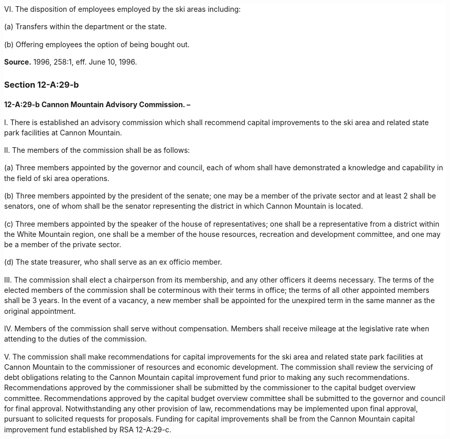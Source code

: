  VI. The disposition of employees employed by the ski areas
including:
                                             
 (a) Transfers within the department or the state.
                                             
 (b) Offering employees the option of being bought out.

**Source.** 1996, 258:1, eff. June 10, 1996.

### Section 12-A:29-b

 **12-A:29-b Cannon Mountain Advisory Commission. –**
                                             
 I. There is established an advisory commission which shall recommend
capital improvements to the ski area and related state park facilities
at Cannon Mountain.
                                             
 II. The members of the commission shall be as follows:
                                             
 (a) Three members appointed by the governor and council, each of
whom shall have demonstrated a knowledge and capability in the field of
ski area operations.
                                             
 (b) Three members appointed by the president of the senate; one
may be a member of the private sector and at least 2 shall be senators,
one of whom shall be the senator representing the district in which
Cannon Mountain is located.
                                             
 (c) Three members appointed by the speaker of the house of
representatives; one shall be a representative from a district within
the White Mountain region, one shall be a member of the house resources,
recreation and development committee, and one may be a member of the
private sector.
                                             
 (d) The state treasurer, who shall serve as an ex officio
member.
                                             
 III. The commission shall elect a chairperson from its membership,
and any other officers it deems necessary. The terms of the elected
members of the commission shall be coterminous with their terms in
office; the terms of all other appointed members shall be 3 years. In
the event of a vacancy, a new member shall be appointed for the
unexpired term in the same manner as the original appointment.
                                             
 IV. Members of the commission shall serve without compensation.
Members shall receive mileage at the legislative rate when attending to
the duties of the commission.
                                             
 V. The commission shall make recommendations for capital
improvements for the ski area and related state park facilities at
Cannon Mountain to the commissioner of resources and economic
development. The commission shall review the servicing of debt
obligations relating to the Cannon Mountain capital improvement fund
prior to making any such recommendations. Recommendations approved by
the commissioner shall be submitted by the commissioner to the capital
budget overview committee. Recommendations approved by the capital
budget overview committee shall be submitted to the governor and council
for final approval. Notwithstanding any other provision of law,
recommendations may be implemented upon final approval, pursuant to
solicited requests for proposals. Funding for capital improvements shall
be from the Cannon Mountain capital improvement fund established by RSA
12-A:29-c.

